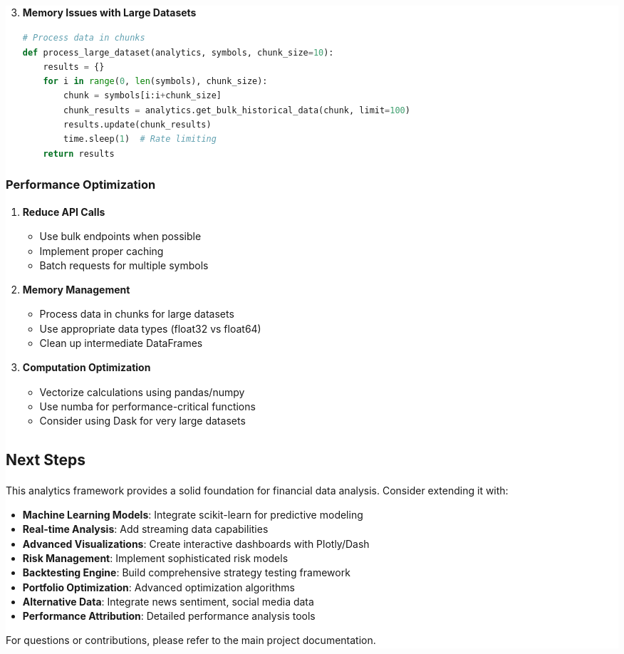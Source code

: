 3. **Memory Issues with Large Datasets**
   ```python
   # Process data in chunks
   def process_large_dataset(analytics, symbols, chunk_size=10):
       results = {}
       for i in range(0, len(symbols), chunk_size):
           chunk = symbols[i:i+chunk_size]
           chunk_results = analytics.get_bulk_historical_data(chunk, limit=100)
           results.update(chunk_results)
           time.sleep(1)  # Rate limiting
       return results
   ```

### Performance Optimization

1. **Reduce API Calls**
   - Use bulk endpoints when possible
   - Implement proper caching
   - Batch requests for multiple symbols

2. **Memory Management**
   - Process data in chunks for large datasets
   - Use appropriate data types (float32 vs float64)
   - Clean up intermediate DataFrames

3. **Computation Optimization**
   - Vectorize calculations using pandas/numpy
   - Use numba for performance-critical functions
   - Consider using Dask for very large datasets

## Next Steps

This analytics framework provides a solid foundation for financial data analysis. Consider extending it with:

- **Machine Learning Models**: Integrate scikit-learn for predictive modeling
- **Real-time Analysis**: Add streaming data capabilities
- **Advanced Visualizations**: Create interactive dashboards with Plotly/Dash
- **Risk Management**: Implement sophisticated risk models
- **Backtesting Engine**: Build comprehensive strategy testing framework
- **Portfolio Optimization**: Advanced optimization algorithms
- **Alternative Data**: Integrate news sentiment, social media data
- **Performance Attribution**: Detailed performance analysis tools

For questions or contributions, please refer to the main project documentation. 